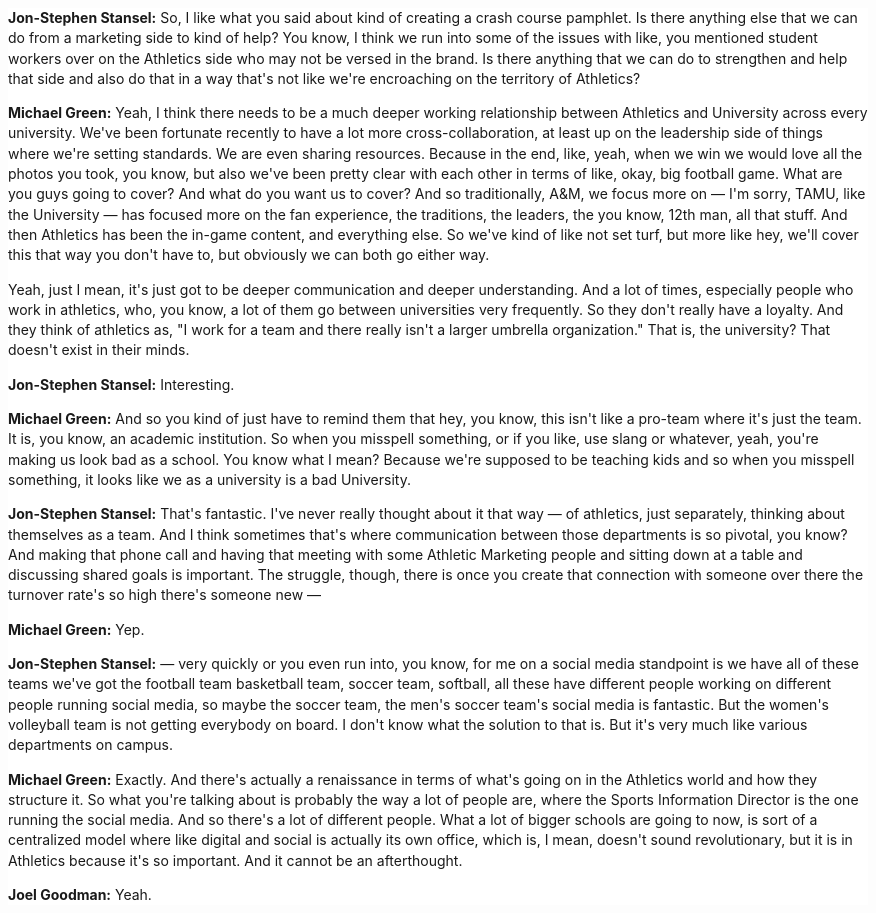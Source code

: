 **Jon-Stephen Stansel:** So, I like what you said about kind of creating a crash course pamphlet. Is there anything else that we can do from a marketing side to kind of help? You know, I think we run into some of the issues with like, you mentioned student workers over on the Athletics side who may not be versed in the brand. Is there anything that we can do to strengthen and help that side and also do that in a way that's not like we're encroaching on the territory of Athletics?

**Michael Green:** Yeah, I think there needs to be a much deeper working relationship between Athletics and University across every university. We've been fortunate recently to have a lot more cross-collaboration, at least up on the leadership side of things where we're setting standards. We are even sharing resources. Because in the end, like, yeah, when we win we would love all the photos you took, you know, but also we've been pretty clear with each other in terms of like, okay, big football game. What are you guys going to cover? And what do you want us to cover? And so traditionally, A&M, we focus more on — I'm sorry, TAMU, like the University — has focused more on the fan experience, the traditions, the leaders, the you know, 12th man, all that stuff. And then Athletics has been the in-game content, and everything else. So we've kind of like not set turf, but more like hey, we'll cover this that way you don't have to, but obviously we can both go either way.

Yeah, just I mean, it's just got to be deeper communication and deeper understanding. And a lot of times, especially people who work in athletics, who, you know, a lot of them go between universities very frequently. So they don't really have a loyalty. And they think of athletics as, "I work for a team and there really isn't a larger umbrella organization." That is, the university? That doesn't exist in their minds.

**Jon-Stephen Stansel:** Interesting.

**Michael Green:** And so you kind of just have to remind them that hey, you know, this isn't like a pro-team where it's just the team. It is, you know, an academic institution. So when you misspell something, or if you like, use slang or whatever, yeah, you're making us look bad as a school. You know what I mean? Because we're supposed to be teaching kids and so when you misspell something, it looks like we as a university is a bad University.

**Jon-Stephen Stansel:** That's fantastic. I've never really thought about it that way — of athletics, just separately, thinking about themselves as a team. And I think sometimes that's where communication between those departments is so pivotal, you know? And making that phone call and having that meeting with some Athletic Marketing people and sitting down at a table and discussing shared goals is important. The struggle, though, there is once you create that connection with someone over there the turnover rate's so high there's someone new —

**Michael Green:** Yep.

**Jon-Stephen Stansel:** — very quickly or you even run into, you know, for me on a social media standpoint is we have all of these teams we've got the football team basketball team, soccer team, softball, all these have different people working on different people running social media, so maybe the soccer team, the men's soccer team's social media is fantastic. But the women's volleyball team is not getting everybody on board. I don't know what the solution to that is. But it's very much like various departments on campus.

**Michael Green:** Exactly. And there's actually a renaissance in terms of what's going on in the Athletics world and how they structure it. So what you're talking about is probably the way a lot of people are, where the Sports Information Director is the one running the social media. And so there's a lot of different people. What a lot of bigger schools are going to now, is sort of a centralized model where like digital and social is actually its own office, which is, I mean, doesn't sound revolutionary, but it is in Athletics because it's so important. And it cannot be an afterthought.

**Joel Goodman:** Yeah.

